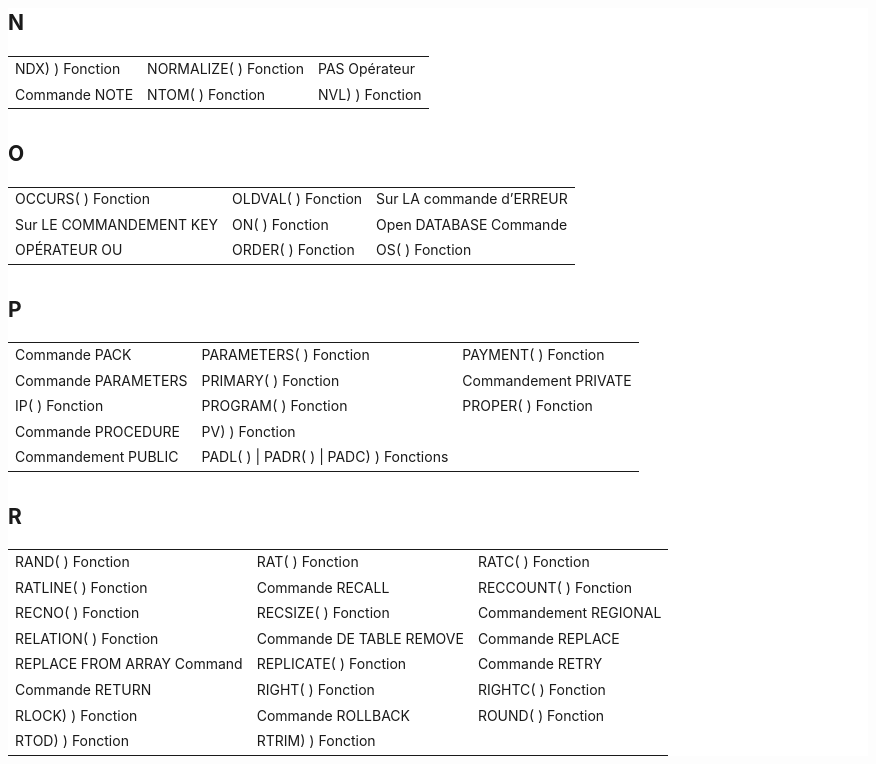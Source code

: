 ## <a name="n"></a>N  
  
||||  
|-|-|-|  
|NDX) ) Fonction|NORMALIZE( ) Fonction|PAS Opérateur|  
|Commande NOTE|NTOM( ) Fonction|NVL) ) Fonction|  
  
## <a name="o"></a>O  
  
||||  
|-|-|-|  
|OCCURS( ) Fonction|OLDVAL( ) Fonction|Sur LA commande d’ERREUR|  
|Sur LE COMMANDEMENT KEY|ON( ) Fonction|Open DATABASE Commande|  
|OPÉRATEUR OU|ORDER( ) Fonction|OS( ) Fonction|  
  
## <a name="p"></a>P  
  
||||  
|-|-|-|  
|Commande PACK|PARAMETERS( ) Fonction|PAYMENT( ) Fonction|  
|Commande PARAMETERS|PRIMARY( ) Fonction|Commandement PRIVATE|  
|IP( ) Fonction|PROGRAM( ) Fonction|PROPER( ) Fonction|  
|Commande PROCEDURE|PV) ) Fonction||  
|Commandement PUBLIC|PADL( ) &#124; PADR( ) &#124; PADC) ) Fonctions||  
  
## <a name="r"></a>R  
  
||||  
|-|-|-|  
|RAND( ) Fonction|RAT( ) Fonction|RATC( ) Fonction|  
|RATLINE( ) Fonction|Commande RECALL|RECCOUNT( ) Fonction|  
|RECNO( ) Fonction|RECSIZE( ) Fonction|Commandement REGIONAL|  
|RELATION( ) Fonction|Commande DE TABLE REMOVE|Commande REPLACE|  
|REPLACE FROM ARRAY Command|REPLICATE( ) Fonction|Commande RETRY|  
|Commande RETURN|RIGHT( ) Fonction|RIGHTC( ) Fonction|  
|RLOCK) ) Fonction|Commande ROLLBACK|ROUND( ) Fonction|  
|RTOD) ) Fonction|RTRIM) ) Fonction||  
  